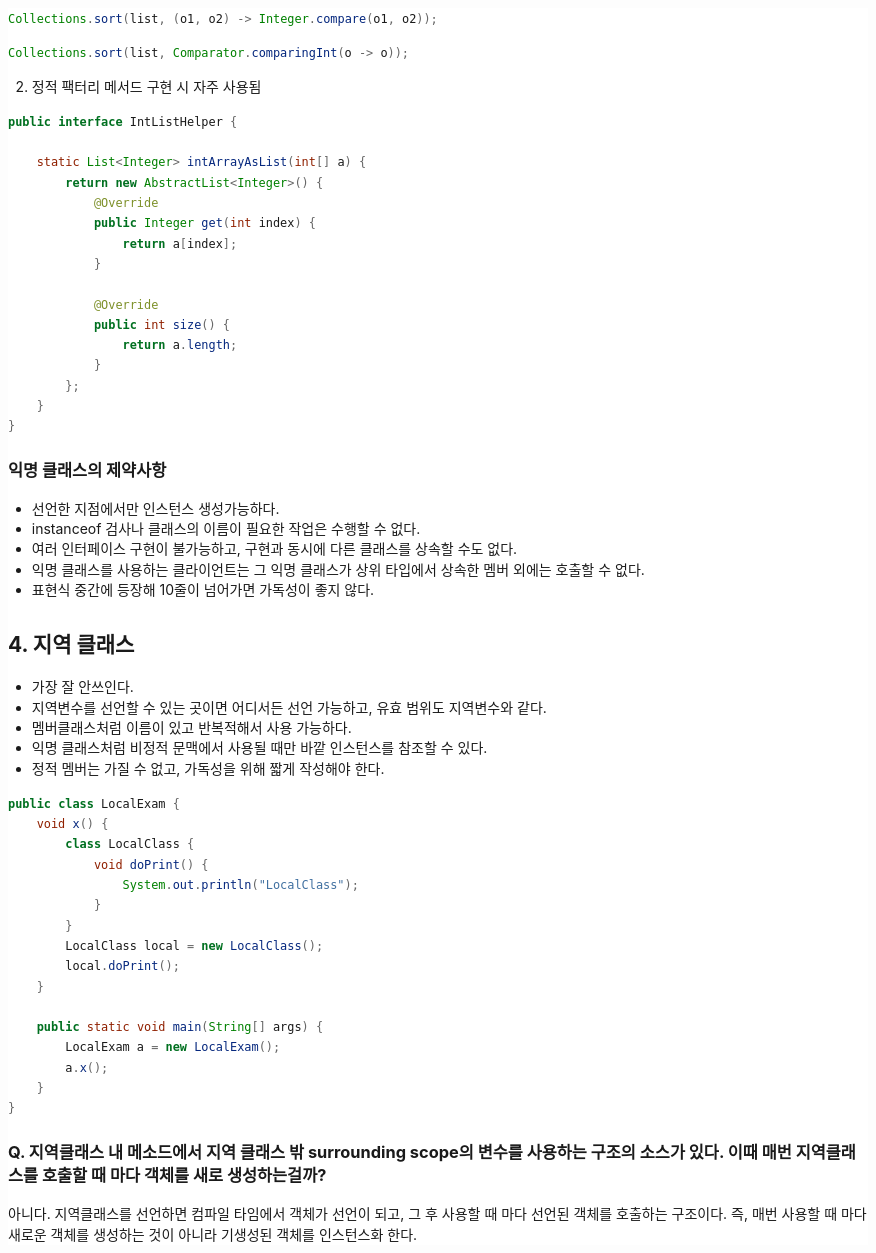 ```java
Collections.sort(list, (o1, o2) -> Integer.compare(o1, o2));
```
```java
Collections.sort(list, Comparator.comparingInt(o -> o));
```

2. 정적 팩터리 메서드 구현 시 자주 사용됨
```java
public interface IntListHelper {
      
    static List<Integer> intArrayAsList(int[] a) {
        return new AbstractList<Integer>() {
            @Override
            public Integer get(int index) {
                return a[index];
            }
  
            @Override
            public int size() {
                return a.length;
            }
        };
    }
}
```

### 익명 클래스의 제약사항
- 선언한 지점에서만 인스턴스 생성가능하다.
- instanceof 검사나 클래스의 이름이 필요한 작업은 수행할 수 없다.
- 여러 인터페이스 구현이 불가능하고, 구현과 동시에 다른 클래스를 상속할 수도 없다.
- 익명 클래스를 사용하는 클라이언트는 그 익명 클래스가 상위 타입에서 상속한 멤버 외에는 호출할 수 없다.
- 표현식 중간에 등장해 10줄이 넘어가면 가독성이 좋지 않다.

## 4. 지역 클래스
- 가장 잘 안쓰인다.
- 지역변수를 선언할 수 있는 곳이면 어디서든 선언 가능하고, 유효 범위도 지역변수와 같다.
- 멤버클래스처럼 이름이 있고 반복적해서 사용 가능하다.
- 익명 클래스처럼 비정적 문맥에서 사용될 때만 바깥 인스턴스를 참조할 수 있다.
- 정적 멤버는 가질 수 없고, 가독성을 위해 짧게 작성해야 한다.

```java
public class LocalExam {
    void x() {
        class LocalClass {
            void doPrint() {
                System.out.println("LocalClass");
            }
        }
        LocalClass local = new LocalClass();
        local.doPrint();
    }

    public static void main(String[] args) {
        LocalExam a = new LocalExam();
        a.x();
    }
}
```
### Q. 지역클래스 내 메소드에서 지역 클래스 밖 surrounding scope의 변수를 사용하는 구조의 소스가 있다. 이때 매번 지역클래스를 호출할 때 마다 객체를 새로 생성하는걸까?
아니다. 지역클래스를 선언하면 컴파일 타임에서 객체가 선언이 되고, 그 후 사용할 때 마다 선언된 객체를 호출하는 구조이다.
즉, 매번 사용할 때 마다 새로운 객체를 생성하는 것이 아니라 기생성된 객체를 인스턴스화 한다.
